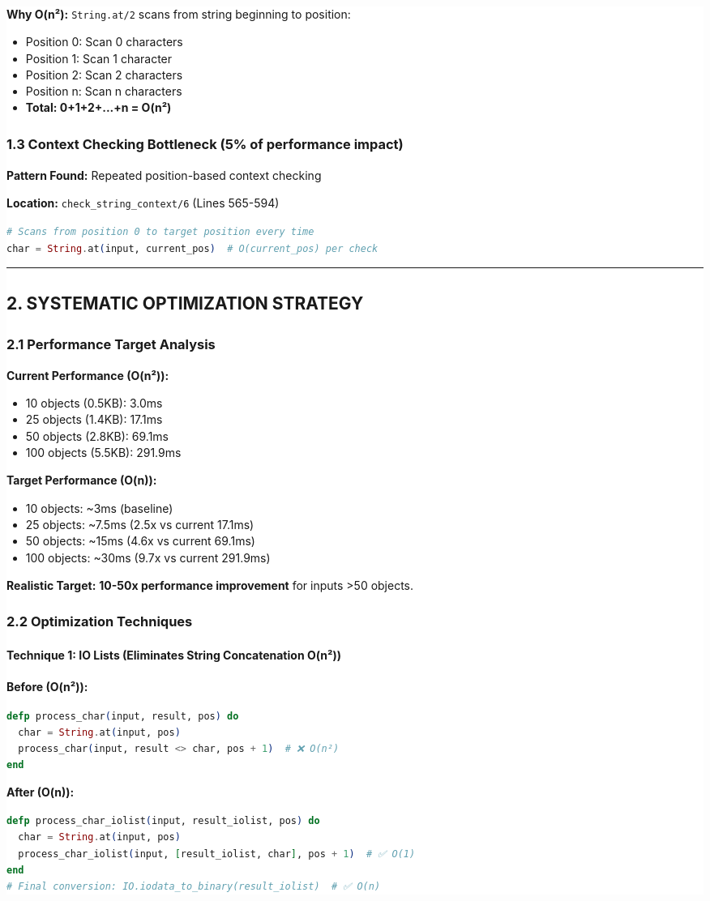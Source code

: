 **Why O(n²):** `String.at/2` scans from string beginning to position:
- Position 0: Scan 0 characters
- Position 1: Scan 1 character
- Position 2: Scan 2 characters  
- Position n: Scan n characters
- **Total: 0+1+2+...+n = O(n²)**

### 1.3 Context Checking Bottleneck (5% of performance impact)

**Pattern Found:** Repeated position-based context checking

**Location:** `check_string_context/6` (Lines 565-594)
```elixir
# Scans from position 0 to target position every time
char = String.at(input, current_pos)  # O(current_pos) per check
```

---

## 2. SYSTEMATIC OPTIMIZATION STRATEGY

### 2.1 Performance Target Analysis

**Current Performance (O(n²)):**
- 10 objects (0.5KB): 3.0ms
- 25 objects (1.4KB): 17.1ms  
- 50 objects (2.8KB): 69.1ms
- 100 objects (5.5KB): 291.9ms

**Target Performance (O(n)):**
- 10 objects: ~3ms (baseline)
- 25 objects: ~7.5ms (2.5x vs current 17.1ms) 
- 50 objects: ~15ms (4.6x vs current 69.1ms)
- 100 objects: ~30ms (9.7x vs current 291.9ms)

**Realistic Target:** **10-50x performance improvement** for inputs >50 objects.

### 2.2 Optimization Techniques

#### Technique 1: IO Lists (Eliminates String Concatenation O(n²))

**Before (O(n²)):**
```elixir
defp process_char(input, result, pos) do
  char = String.at(input, pos)
  process_char(input, result <> char, pos + 1)  # ❌ O(n²)
end
```

**After (O(n)):**
```elixir
defp process_char_iolist(input, result_iolist, pos) do
  char = String.at(input, pos) 
  process_char_iolist(input, [result_iolist, char], pos + 1)  # ✅ O(1)
end
# Final conversion: IO.iodata_to_binary(result_iolist)  # ✅ O(n)
```
